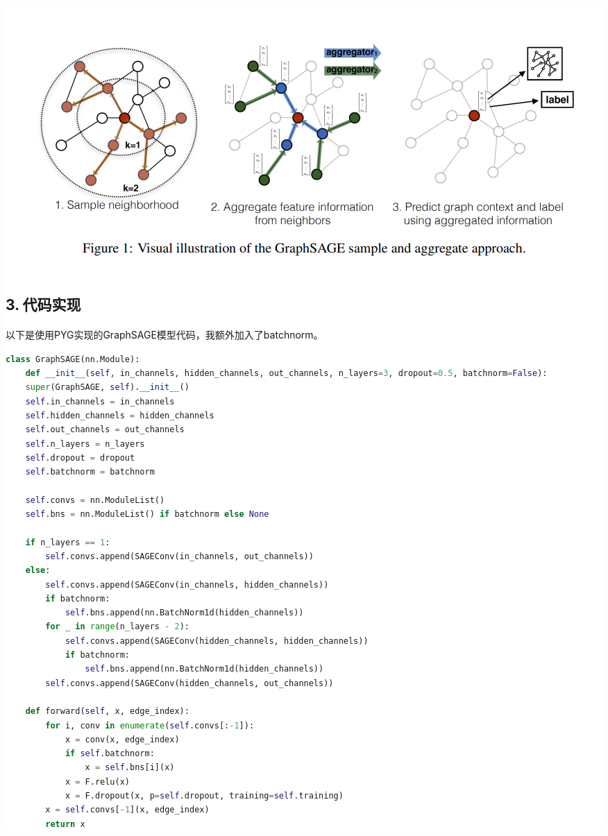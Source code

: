 ![alt text](SAGE.png)

## 3. 代码实现

以下是使用PYG实现的GraphSAGE模型代码，我额外加入了batchnorm。
```python
class GraphSAGE(nn.Module):
    def __init__(self, in_channels, hidden_channels, out_channels, n_layers=3, dropout=0.5, batchnorm=False):
    super(GraphSAGE, self).__init__()
    self.in_channels = in_channels
    self.hidden_channels = hidden_channels
    self.out_channels = out_channels
    self.n_layers = n_layers
    self.dropout = dropout
    self.batchnorm = batchnorm

    self.convs = nn.ModuleList()
    self.bns = nn.ModuleList() if batchnorm else None

    if n_layers == 1:
        self.convs.append(SAGEConv(in_channels, out_channels))
    else:
        self.convs.append(SAGEConv(in_channels, hidden_channels))
        if batchnorm:
            self.bns.append(nn.BatchNorm1d(hidden_channels))
        for _ in range(n_layers - 2):
            self.convs.append(SAGEConv(hidden_channels, hidden_channels))
            if batchnorm:
                self.bns.append(nn.BatchNorm1d(hidden_channels))
        self.convs.append(SAGEConv(hidden_channels, out_channels))

    def forward(self, x, edge_index):
        for i, conv in enumerate(self.convs[:-1]):
            x = conv(x, edge_index)
            if self.batchnorm:
                x = self.bns[i](x)
            x = F.relu(x)
            x = F.dropout(x, p=self.dropout, training=self.training)
        x = self.convs[-1](x, edge_index)
        return x
```
